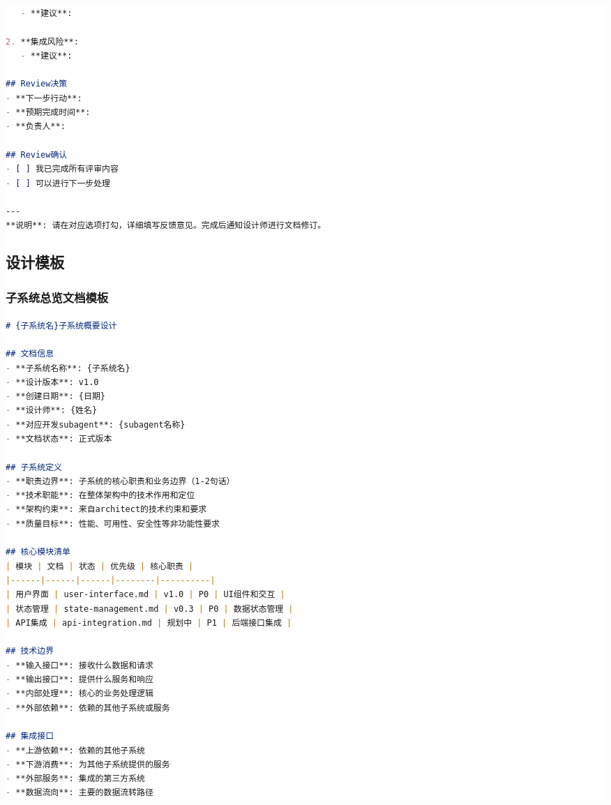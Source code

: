 ````markdown
   - **建议**: 

2. **集成风险**:
   - **建议**: 

## Review决策
- **下一步行动**: 
- **预期完成时间**: 
- **负责人**: 

## Review确认
- [ ] 我已完成所有评审内容
- [ ] 可以进行下一步处理

---
**说明**: 请在对应选项打勾，详细填写反馈意见。完成后通知设计师进行文档修订。
````

## 设计模板

### 子系统总览文档模板

````markdown
# {子系统名}子系统概要设计

## 文档信息
- **子系统名称**: {子系统名}
- **设计版本**: v1.0
- **创建日期**: {日期}
- **设计师**: {姓名}
- **对应开发subagent**: {subagent名称}
- **文档状态**: 正式版本

## 子系统定义
- **职责边界**: 子系统的核心职责和业务边界（1-2句话）
- **技术职能**: 在整体架构中的技术作用和定位
- **架构约束**: 来自architect的技术约束和要求
- **质量目标**: 性能、可用性、安全性等非功能性要求

## 核心模块清单
| 模块 | 文档 | 状态 | 优先级 | 核心职责 |
|------|------|------|--------|----------|
| 用户界面 | user-interface.md | v1.0 | P0 | UI组件和交互 |
| 状态管理 | state-management.md | v0.3 | P0 | 数据状态管理 |
| API集成 | api-integration.md | 规划中 | P1 | 后端接口集成 |

## 技术边界
- **输入接口**: 接收什么数据和请求
- **输出接口**: 提供什么服务和响应  
- **内部处理**: 核心的业务处理逻辑
- **外部依赖**: 依赖的其他子系统或服务

## 集成接口
- **上游依赖**: 依赖的其他子系统
- **下游消费**: 为其他子系统提供的服务
- **外部服务**: 集成的第三方系统
- **数据流向**: 主要的数据流转路径
````
